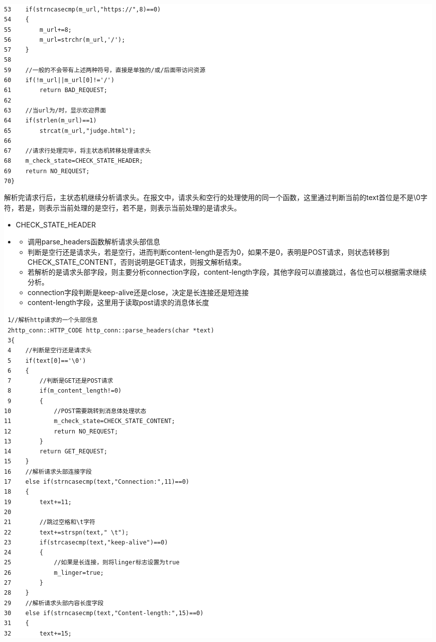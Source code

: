 ```
53    if(strncasecmp(m_url,"https://",8)==0)
54    {
55        m_url+=8;
56        m_url=strchr(m_url,'/');
57    }
58
59    //一般的不会带有上述两种符号，直接是单独的/或/后面带访问资源
60    if(!m_url||m_url[0]!='/')
61        return BAD_REQUEST;
62
63    //当url为/时，显示欢迎界面
64    if(strlen(m_url)==1)
65        strcat(m_url,"judge.html");
66
67    //请求行处理完毕，将主状态机转移处理请求头
68    m_check_state=CHECK_STATE_HEADER;
69    return NO_REQUEST;
70}
```

解析完请求行后，主状态机继续分析请求头。在报文中，请求头和空行的处理使用的同一个函数，这里通过判断当前的text首位是不是\0字符，若是，则表示当前处理的是空行，若不是，则表示当前处理的是请求头。

- CHECK_STATE_HEADER

- - 调用parse_headers函数解析请求头部信息
  - 判断是空行还是请求头，若是空行，进而判断content-length是否为0，如果不是0，表明是POST请求，则状态转移到CHECK_STATE_CONTENT，否则说明是GET请求，则报文解析结束。
  - 若解析的是请求头部字段，则主要分析connection字段，content-length字段，其他字段可以直接跳过，各位也可以根据需求继续分析。
  - connection字段判断是keep-alive还是close，决定是长连接还是短连接
  - content-length字段，这里用于读取post请求的消息体长度



```
 1//解析http请求的一个头部信息
 2http_conn::HTTP_CODE http_conn::parse_headers(char *text)
 3{
 4    //判断是空行还是请求头
 5    if(text[0]=='\0')
 6    {
 7        //判断是GET还是POST请求
 8        if(m_content_length!=0)
 9        {
10            //POST需要跳转到消息体处理状态
11            m_check_state=CHECK_STATE_CONTENT;
12            return NO_REQUEST;
13        }
14        return GET_REQUEST;
15    }
16    //解析请求头部连接字段
17    else if(strncasecmp(text,"Connection:",11)==0)
18    {
19        text+=11;
20
21        //跳过空格和\t字符
22        text+=strspn(text," \t");
23        if(strcasecmp(text,"keep-alive")==0)
24        {
25            //如果是长连接，则将linger标志设置为true
26            m_linger=true;
27        }
28    }
29    //解析请求头部内容长度字段
30    else if(strncasecmp(text,"Content-length:",15)==0)
31    {
32        text+=15;
```